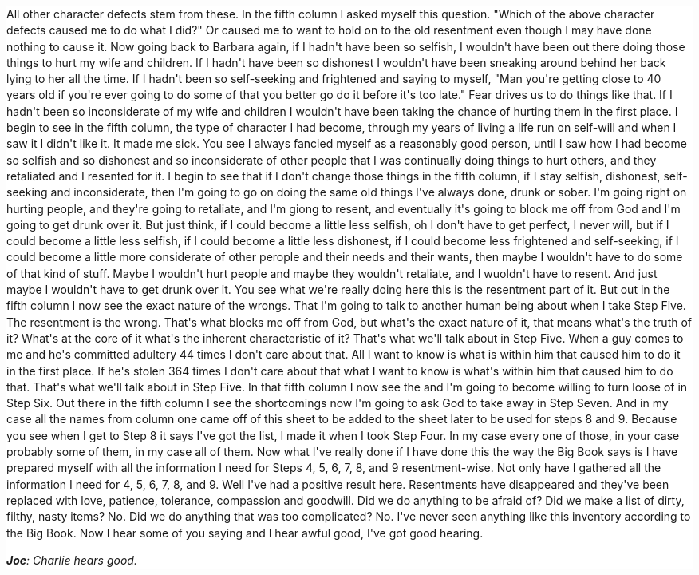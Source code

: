 All other character defects stem from these. In the fifth column I asked myself this question. "Which of the above character defects caused me to do what I did?" Or caused me to want to hold on to the old resentment even though I may have done nothing to cause it. Now going back to Barbara again, if I hadn't have been so selfish, I wouldn't have been out there doing those things to hurt my wife and children. If I hadn't have been so dishonest I wouldn't have been sneaking around behind her back lying to her all the time. If I hadn't been so self-seeking and frightened and saying to myself, "Man you're getting close to 40 years old if you're ever going to do some of that you better go do it before it's too late." Fear drives us to do things like that. If I hadn't been so inconsiderate of my wife and children I wouldn't have been taking the chance of hurting them in the first place. I begin to see in the fifth column, the type of character I had become, through my years of living a life run on self-will and when I saw it I didn't like it. It made me sick. You see I always fancied myself as a reasonably good person, until I saw how I had become so selfish and so dishonest and so inconsiderate of other people that I was continually doing things to hurt others, and they retaliated and I resented for it. I begin to see that if I don't change those things in the fifth column, if I stay selfish, dishonest, self-seeking and inconsiderate, then I'm going to go on doing the same old things I've always done, drunk or sober. I'm going right on hurting people, and they're going to retaliate, and I'm giong to resent, and eventually it's going to block me off from God and I'm going to get drunk over it. But just think, if I could become a little less selfish, oh I don't have to get perfect, I never will, but if I could become a little less selfish, if I could become a little less dishonest, if I could become less frightened and self-seeking, if I could become a little more considerate of other perople and their needs and their wants, then maybe I wouldn't have to do some of that kind of stuff. Maybe I wouldn't hurt people and maybe they wouldn't retaliate, and I wuoldn't have to resent. And just maybe I wouldn't have to get drunk over it. You see what we're really doing here this is the resentment part of it. But out in the fifth column I now see the exact nature of the wrongs. That I'm going to talk to another human being about when I take Step Five. The resentment is the wrong. That's what blocks me off from God, but what's the exact nature of it, that means what's the truth of it? What's at the core of it what's the inherent characteristic of it? That's what we'll talk about in Step Five. When a guy comes to me and he's committed adultery 44 times I don't care about that. All I want to know is what is within him that caused him to do it in the first place. If he's stolen 364 times I don't care about that what I want to know is what's within him that caused him to do that. That's what we'll talk about in Step Five. In that fifth column I now see the and I'm going to become willing to turn loose of in Step Six. Out there in the fifth column I see the shortcomings now I'm going to ask God to take away in Step Seven. And in my case all the names from column one came off of this sheet to be added to the sheet later to be used for steps 8 and 9. Because you see when I get to Step 8 it says I've got the list, I made it when I took Step Four. In my case every one of those, in your case probably some of them, in my case all of them. Now what I've really done if I have done this the way the Big Book says is I have prepared myself with all the information I need for Steps 4, 5, 6, 7, 8, and 9 resentment-wise. Not only have I gathered all the information I need for 4, 5, 6, 7, 8, and 9. Well I've had a positive result here. Resentments have disappeared and they've been replaced with love, patience, tolerance, compassion and goodwill. Did we do anything to be afraid of? Did we make a list of dirty, filthy, nasty items? No. Did we do anything that was too complicated? No. I've never seen anything like this inventory according to the Big Book. Now I hear some of you saying and I hear awful good, I've got good hearing. 
</i>

<i>**Joe**: Charlie hears good.
</i>
